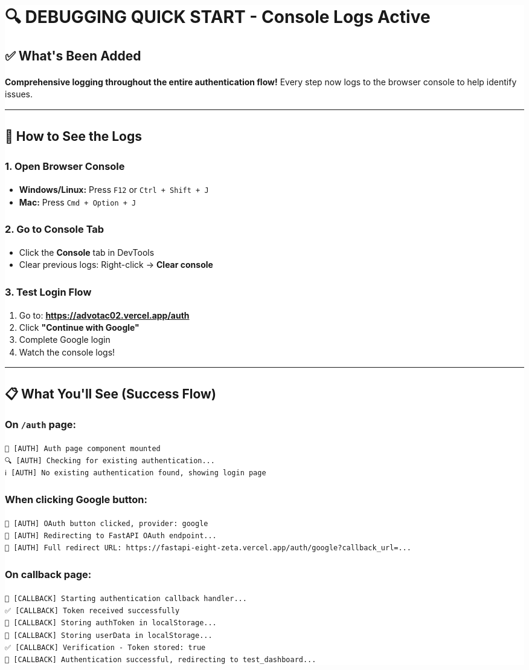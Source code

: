 # 🔍 DEBUGGING QUICK START - Console Logs Active

## ✅ What's Been Added

**Comprehensive logging throughout the entire authentication flow!** Every step now logs to the browser console to help identify issues.

---

## 🚀 How to See the Logs

### 1. Open Browser Console
- **Windows/Linux:** Press `F12` or `Ctrl + Shift + J`
- **Mac:** Press `Cmd + Option + J`

### 2. Go to Console Tab
- Click the **Console** tab in DevTools
- Clear previous logs: Right-click → **Clear console**

### 3. Test Login Flow
1. Go to: **https://advotac02.vercel.app/auth**
2. Click **"Continue with Google"**
3. Complete Google login
4. Watch the console logs!

---

## 📋 What You'll See (Success Flow)

### On `/auth` page:
```
🔄 [AUTH] Auth page component mounted
🔍 [AUTH] Checking for existing authentication...
ℹ️ [AUTH] No existing authentication found, showing login page
```

### When clicking Google button:
```
🔐 [AUTH] OAuth button clicked, provider: google
🚀 [AUTH] Redirecting to FastAPI OAuth endpoint...
🚀 [AUTH] Full redirect URL: https://fastapi-eight-zeta.vercel.app/auth/google?callback_url=...
```

### On callback page:
```
🔄 [CALLBACK] Starting authentication callback handler...
✅ [CALLBACK] Token received successfully
💾 [CALLBACK] Storing authToken in localStorage...
💾 [CALLBACK] Storing userData in localStorage...
✅ [CALLBACK] Verification - Token stored: true
🚀 [CALLBACK] Authentication successful, redirecting to test_dashboard...
```

